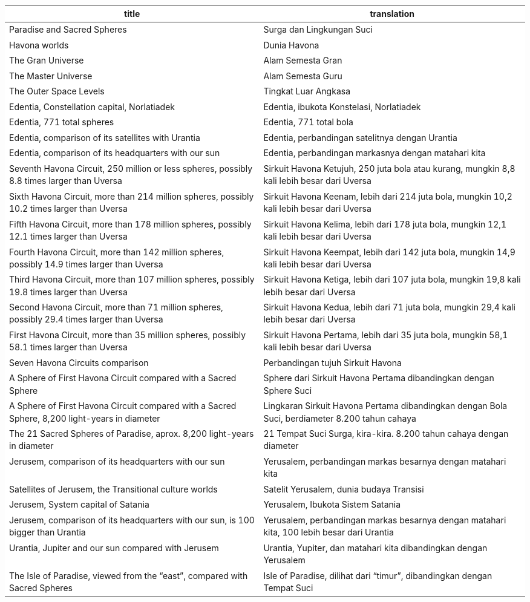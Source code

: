 

| title                                                                                          | translation                                                                                               |
| ---------------------------------------------------------------------------------------------- | --------------------------------------------------------------------------------------------------------- |
| Paradise and Sacred Spheres                                                                    | Surga dan Lingkungan Suci                                                                                 |
| Havona worlds                                                                                  | Dunia Havona                                                                                              |
| The Gran Universe                                                                              | Alam Semesta Gran                                                                                         |
| The Master Universe                                                                            | Alam Semesta Guru                                                                                         |
| The Outer Space Levels                                                                         | Tingkat Luar Angkasa                                                                                      |
| Edentia, Constellation capital, Norlatiadek                                                    | Edentia, ibukota Konstelasi, Norlatiadek                                                                  |
| Edentia, 771 total spheres                                                                     | Edentia, 771 total bola                                                                                   |
| Edentia, comparison of its satellites with Urantia                                             | Edentia, perbandingan satelitnya dengan Urantia                                                           |
| Edentia, comparison of its headquarters with our sun                                           | Edentia, perbandingan markasnya dengan matahari kita                                                      |
| Seventh Havona Circuit, 250 million or less spheres, possibly 8.8 times larger than Uversa     | Sirkuit Havona Ketujuh, 250 juta bola atau kurang, mungkin 8,8 kali lebih besar dari Uversa               |
| Sixth Havona Circuit, more than 214 million spheres, possibly 10.2 times larger than Uversa    | Sirkuit Havona Keenam, lebih dari 214 juta bola, mungkin 10,2 kali lebih besar dari Uversa                |
| Fifth Havona Circuit, more than 178 million spheres, possibly 12.1 times larger than Uversa    | Sirkuit Havona Kelima, lebih dari 178 juta bola, mungkin 12,1 kali lebih besar dari Uversa                |
| Fourth Havona Circuit, more than 142 million spheres, possibly 14.9 times larger than Uversa   | Sirkuit Havona Keempat, lebih dari 142 juta bola, mungkin 14,9 kali lebih besar dari Uversa               |
| Third Havona Circuit, more than 107 million spheres, possibly 19.8 times larger than Uversa    | Sirkuit Havona Ketiga, lebih dari 107 juta bola, mungkin 19,8 kali lebih besar dari Uversa                |
| Second Havona Circuit, more than 71 million spheres, possibly 29.4 times larger than Uversa    | Sirkuit Havona Kedua, lebih dari 71 juta bola, mungkin 29,4 kali lebih besar dari Uversa                  |
| First Havona Circuit, more than 35 million spheres, possibly 58.1 times larger than Uversa     | Sirkuit Havona Pertama, lebih dari 35 juta bola, mungkin 58,1 kali lebih besar dari Uversa                |
| Seven Havona Circuits comparison                                                               | Perbandingan tujuh Sirkuit Havona                                                                         |
| A Sphere of First Havona Circuit compared with a Sacred Sphere                                 | Sphere dari Sirkuit Havona Pertama dibandingkan dengan Sphere Suci                                        |
| A Sphere of First Havona Circuit compared with a Sacred Sphere, 8,200 light-years in diameter  | Lingkaran Sirkuit Havona Pertama dibandingkan dengan Bola Suci, berdiameter 8.200 tahun cahaya            |
| The 21 Sacred Spheres of Paradise, aprox. 8,200 light-years in diameter                        | 21 Tempat Suci Surga, kira-kira. 8.200 tahun cahaya dengan diameter                                       |
| Jerusem, comparison of its headquarters with our sun                                           | Yerusalem, perbandingan markas besarnya dengan matahari kita                                              |
| Satellites of Jerusem, the Transitional culture worlds                                         | Satelit Yerusalem, dunia budaya Transisi                                                                  |
| Jerusem, System capital of Satania                                                             | Yerusalem, Ibukota Sistem Satania                                                                         |
| Jerusem, comparison of its headquarters with our sun, is 100 bigger than Urantia               | Yerusalem, perbandingan markas besarnya dengan matahari kita, 100 lebih besar dari Urantia                |
| Urantia, Jupiter and our sun compared with Jerusem                                             | Urantia, Yupiter, dan matahari kita dibandingkan dengan Yerusalem                                         |
| The Isle of Paradise, viewed from the “east”, compared with Sacred Spheres                     | Isle of Paradise, dilihat dari “timur”, dibandingkan dengan Tempat Suci                                   |